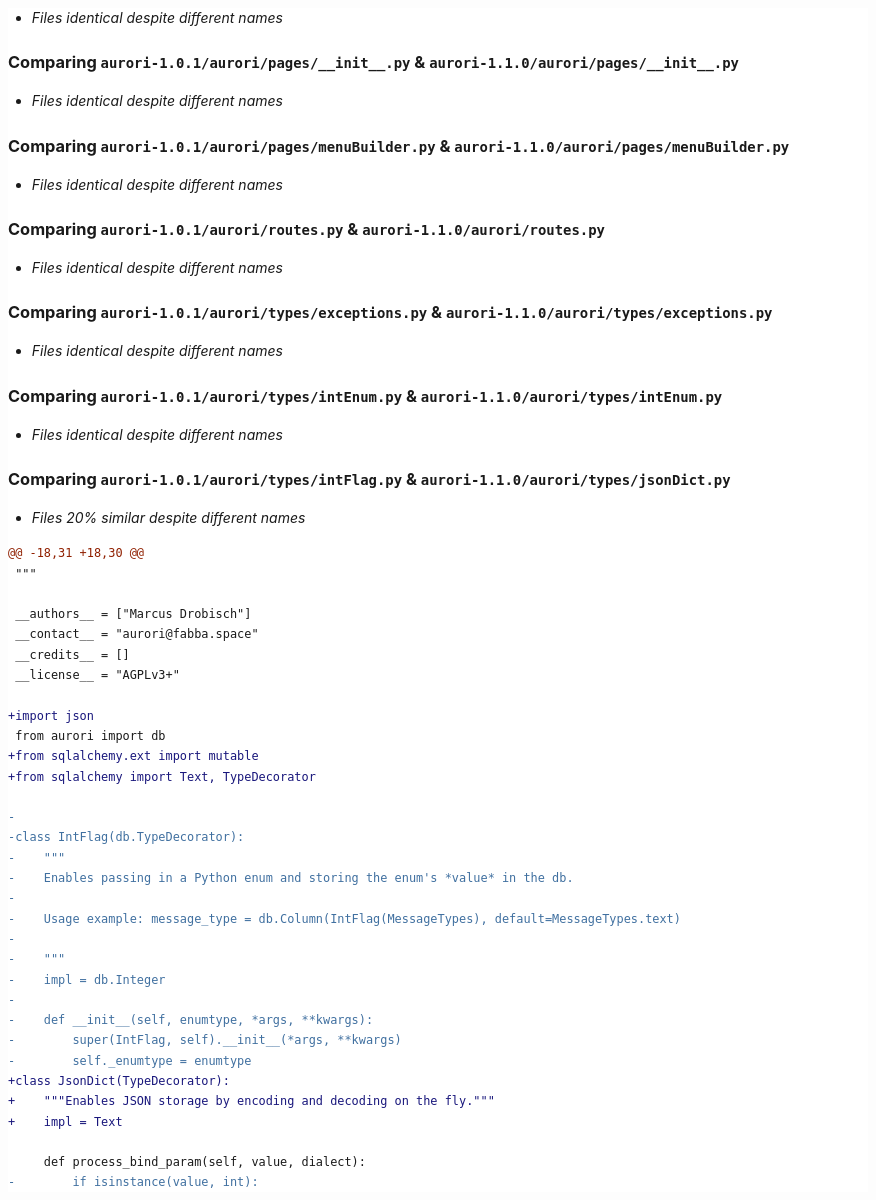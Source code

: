  * *Files identical despite different names*

### Comparing `aurori-1.0.1/aurori/pages/__init__.py` & `aurori-1.1.0/aurori/pages/__init__.py`

 * *Files identical despite different names*

### Comparing `aurori-1.0.1/aurori/pages/menuBuilder.py` & `aurori-1.1.0/aurori/pages/menuBuilder.py`

 * *Files identical despite different names*

### Comparing `aurori-1.0.1/aurori/routes.py` & `aurori-1.1.0/aurori/routes.py`

 * *Files identical despite different names*

### Comparing `aurori-1.0.1/aurori/types/exceptions.py` & `aurori-1.1.0/aurori/types/exceptions.py`

 * *Files identical despite different names*

### Comparing `aurori-1.0.1/aurori/types/intEnum.py` & `aurori-1.1.0/aurori/types/intEnum.py`

 * *Files identical despite different names*

### Comparing `aurori-1.0.1/aurori/types/intFlag.py` & `aurori-1.1.0/aurori/types/jsonDict.py`

 * *Files 20% similar despite different names*

```diff
@@ -18,31 +18,30 @@
 """
 
 __authors__ = ["Marcus Drobisch"]
 __contact__ = "aurori@fabba.space"
 __credits__ = []
 __license__ = "AGPLv3+"
 
+import json
 from aurori import db
+from sqlalchemy.ext import mutable
+from sqlalchemy import Text, TypeDecorator
 
-
-class IntFlag(db.TypeDecorator):
-    """
-    Enables passing in a Python enum and storing the enum's *value* in the db.
-
-    Usage example: message_type = db.Column(IntFlag(MessageTypes), default=MessageTypes.text)
-
-    """
-    impl = db.Integer
-
-    def __init__(self, enumtype, *args, **kwargs):
-        super(IntFlag, self).__init__(*args, **kwargs)
-        self._enumtype = enumtype
+class JsonDict(TypeDecorator):
+    """Enables JSON storage by encoding and decoding on the fly."""
+    impl = Text
 
     def process_bind_param(self, value, dialect):
-        if isinstance(value, int):
```